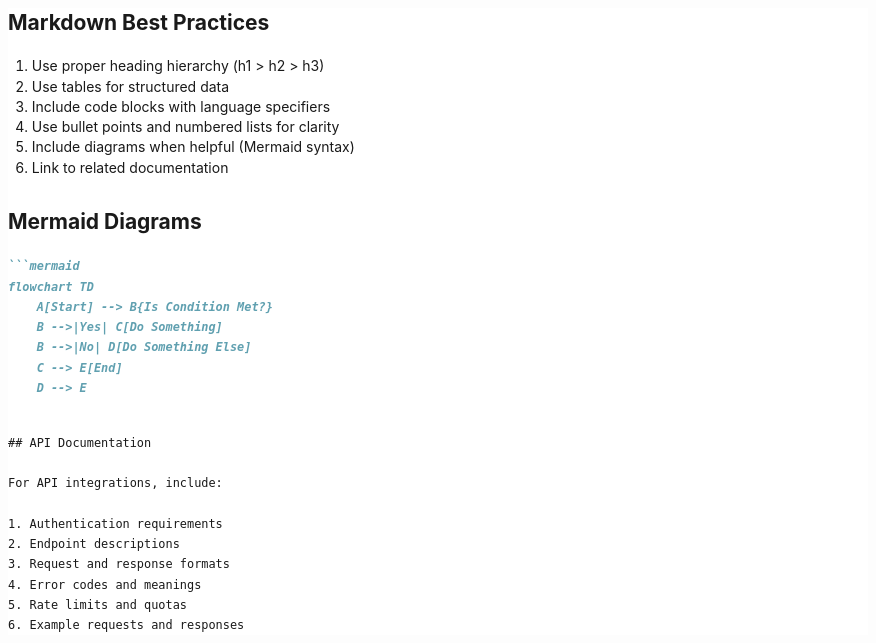 ## Markdown Best Practices

1. Use proper heading hierarchy (h1 > h2 > h3)
2. Use tables for structured data
3. Include code blocks with language specifiers
4. Use bullet points and numbered lists for clarity
5. Include diagrams when helpful (Mermaid syntax)
6. Link to related documentation

## Mermaid Diagrams

```markdown
```mermaid
flowchart TD
    A[Start] --> B{Is Condition Met?}
    B -->|Yes| C[Do Something]
    B -->|No| D[Do Something Else]
    C --> E[End]
    D --> E
```
```

## API Documentation

For API integrations, include:

1. Authentication requirements
2. Endpoint descriptions
3. Request and response formats
4. Error codes and meanings
5. Rate limits and quotas
6. Example requests and responses
